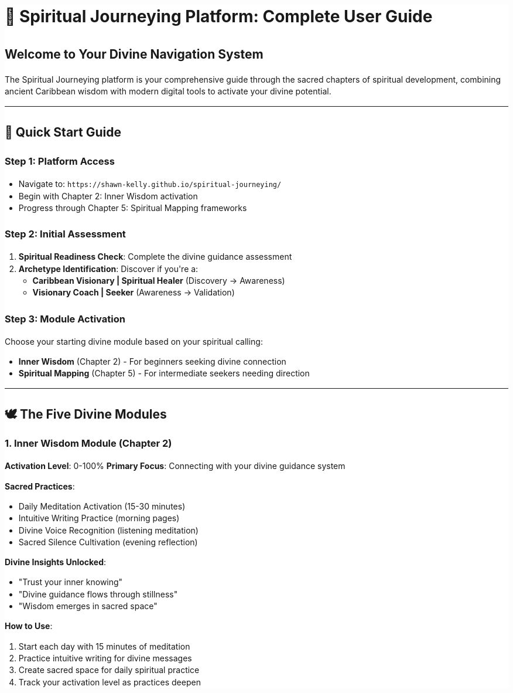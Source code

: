 # 🔮 Spiritual Journeying Platform: Complete User Guide

## Welcome to Your Divine Navigation System

The Spiritual Journeying platform is your comprehensive guide through the sacred chapters of spiritual development, combining ancient Caribbean wisdom with modern digital tools to activate your divine potential.

---

## 🌟 Quick Start Guide

### Step 1: Platform Access
- Navigate to: `https://shawn-kelly.github.io/spiritual-journeying/`
- Begin with Chapter 2: Inner Wisdom activation
- Progress through Chapter 5: Spiritual Mapping frameworks

### Step 2: Initial Assessment
1. **Spiritual Readiness Check**: Complete the divine guidance assessment
2. **Archetype Identification**: Discover if you're a:
   - **Caribbean Visionary | Spiritual Healer** (Discovery → Awareness)
   - **Visionary Coach | Seeker** (Awareness → Validation)

### Step 3: Module Activation
Choose your starting divine module based on your spiritual calling:
- **Inner Wisdom** (Chapter 2) - For beginners seeking divine connection
- **Spiritual Mapping** (Chapter 5) - For intermediate seekers needing direction

---

## 🕊️ The Five Divine Modules

### 1. Inner Wisdom Module (Chapter 2)
**Activation Level**: 0-100%
**Primary Focus**: Connecting with your divine guidance system

**Sacred Practices**:
- Daily Meditation Activation (15-30 minutes)
- Intuitive Writing Practice (morning pages)
- Divine Voice Recognition (listening meditation)
- Sacred Silence Cultivation (evening reflection)

**Divine Insights Unlocked**:
- "Trust your inner knowing"
- "Divine guidance flows through stillness"
- "Wisdom emerges in sacred space"

**How to Use**:
1. Start each day with 15 minutes of meditation
2. Practice intuitive writing for divine messages
3. Create sacred space for daily spiritual practice
4. Track your activation level as practices deepen

